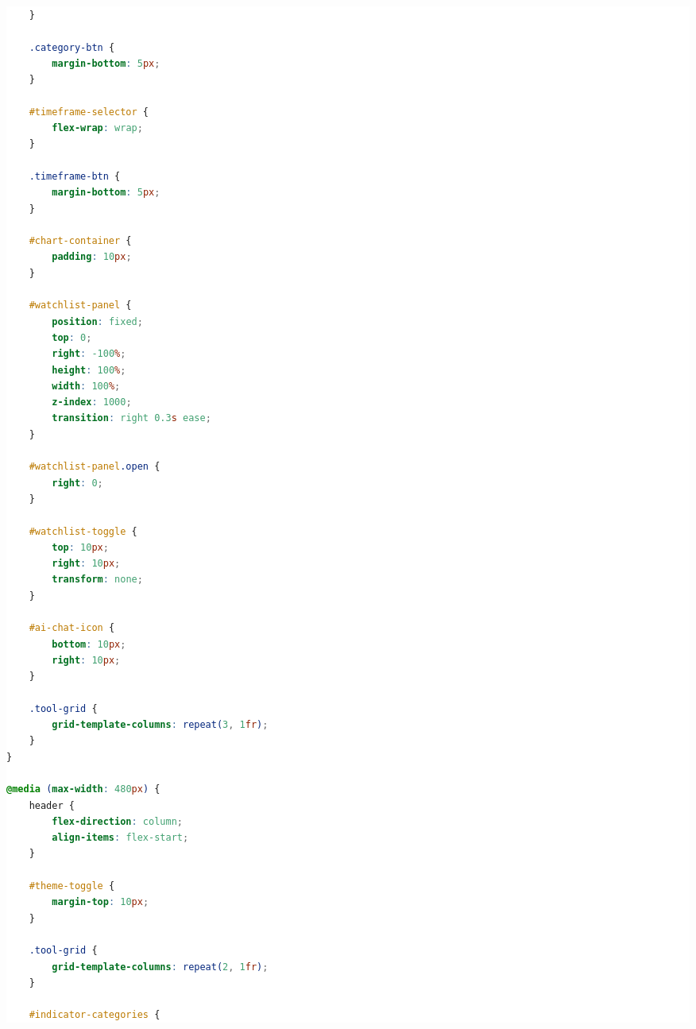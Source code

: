 ```css
    }

    .category-btn {
        margin-bottom: 5px;
    }

    #timeframe-selector {
        flex-wrap: wrap;
    }

    .timeframe-btn {
        margin-bottom: 5px;
    }

    #chart-container {
        padding: 10px;
    }

    #watchlist-panel {
        position: fixed;
        top: 0;
        right: -100%;
        height: 100%;
        width: 100%;
        z-index: 1000;
        transition: right 0.3s ease;
    }

    #watchlist-panel.open {
        right: 0;
    }

    #watchlist-toggle {
        top: 10px;
        right: 10px;
        transform: none;
    }

    #ai-chat-icon {
        bottom: 10px;
        right: 10px;
    }

    .tool-grid {
        grid-template-columns: repeat(3, 1fr);
    }
}

@media (max-width: 480px) {
    header {
        flex-direction: column;
        align-items: flex-start;
    }

    #theme-toggle {
        margin-top: 10px;
    }

    .tool-grid {
        grid-template-columns: repeat(2, 1fr);
    }

    #indicator-categories {
```